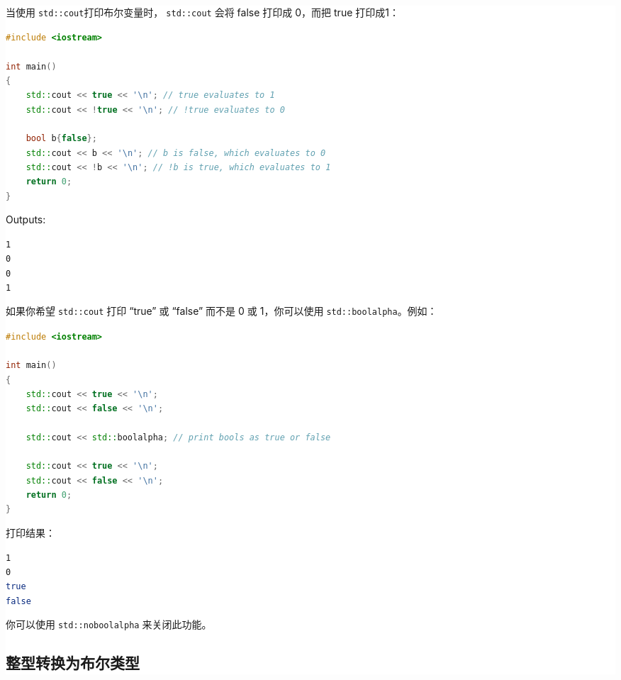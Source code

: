 当使用 `std::cout`打印布尔变量时， `std::cout` 会将 false 打印成 0，而把 true 打印成1：

```cpp
#include <iostream>

int main()
{
    std::cout << true << '\n'; // true evaluates to 1
    std::cout << !true << '\n'; // !true evaluates to 0

    bool b{false};
    std::cout << b << '\n'; // b is false, which evaluates to 0
    std::cout << !b << '\n'; // !b is true, which evaluates to 1
    return 0;
}
```

Outputs:

```bash
1
0
0
1
```

如果你希望 `std::cout` 打印 “true” 或 “false” 而不是 0 或 1，你可以使用 `std::boolalpha`。例如：

```cpp
#include <iostream>

int main()
{
    std::cout << true << '\n';
    std::cout << false << '\n';

    std::cout << std::boolalpha; // print bools as true or false

    std::cout << true << '\n';
    std::cout << false << '\n';
    return 0;
}
```

打印结果：

```bash
1
0
true
false
```

你可以使用 `std::noboolalpha` 来关闭此功能。

## 整型转换为布尔类型

